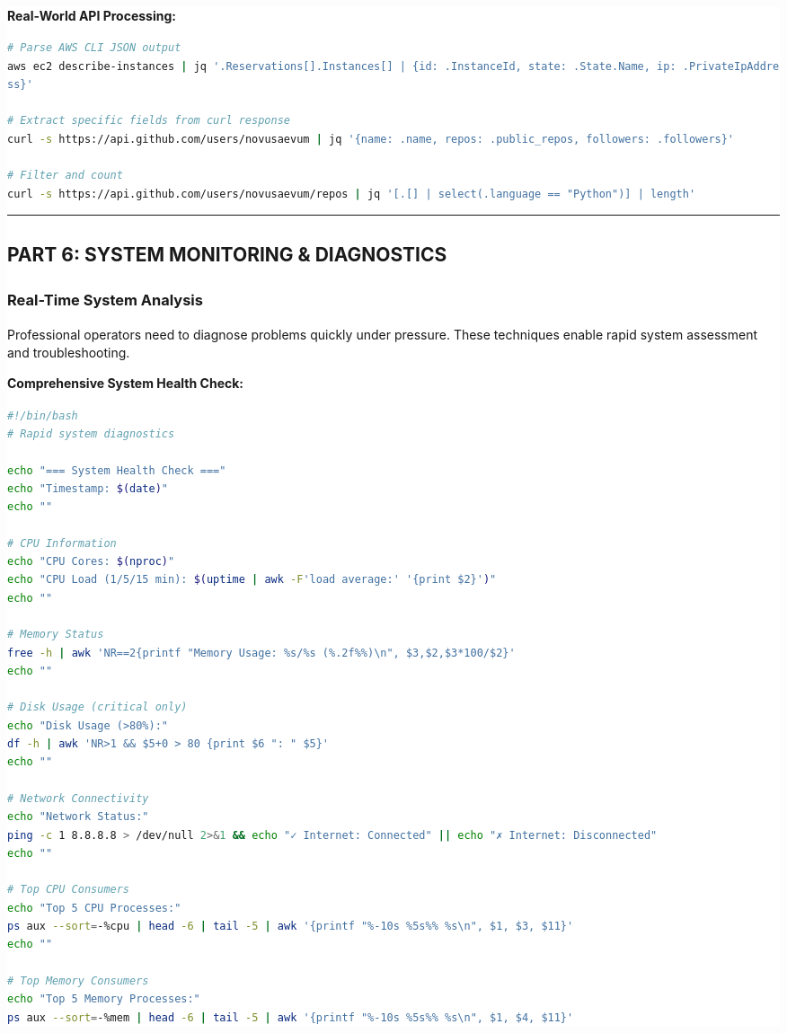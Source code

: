 **Real-World API Processing:**
```bash
# Parse AWS CLI JSON output
aws ec2 describe-instances | jq '.Reservations[].Instances[] | {id: .InstanceId, state: .State.Name, ip: .PrivateIpAddress}'

# Extract specific fields from curl response
curl -s https://api.github.com/users/novusaevum | jq '{name: .name, repos: .public_repos, followers: .followers}'

# Filter and count
curl -s https://api.github.com/users/novusaevum/repos | jq '[.[] | select(.language == "Python")] | length'
```

---

## PART 6: SYSTEM MONITORING & DIAGNOSTICS

### Real-Time System Analysis

Professional operators need to diagnose problems quickly under pressure. These techniques enable rapid system assessment and troubleshooting.

**Comprehensive System Health Check:**
```bash
#!/bin/bash
# Rapid system diagnostics

echo "=== System Health Check ==="
echo "Timestamp: $(date)"
echo ""

# CPU Information
echo "CPU Cores: $(nproc)"
echo "CPU Load (1/5/15 min): $(uptime | awk -F'load average:' '{print $2}')"
echo ""

# Memory Status
free -h | awk 'NR==2{printf "Memory Usage: %s/%s (%.2f%%)\n", $3,$2,$3*100/$2}'
echo ""

# Disk Usage (critical only)
echo "Disk Usage (>80%):"
df -h | awk 'NR>1 && $5+0 > 80 {print $6 ": " $5}'
echo ""

# Network Connectivity
echo "Network Status:"
ping -c 1 8.8.8.8 > /dev/null 2>&1 && echo "✓ Internet: Connected" || echo "✗ Internet: Disconnected"
echo ""

# Top CPU Consumers
echo "Top 5 CPU Processes:"
ps aux --sort=-%cpu | head -6 | tail -5 | awk '{printf "%-10s %5s%% %s\n", $1, $3, $11}'
echo ""

# Top Memory Consumers
echo "Top 5 Memory Processes:"
ps aux --sort=-%mem | head -6 | tail -5 | awk '{printf "%-10s %5s%% %s\n", $1, $4, $11}'
```
